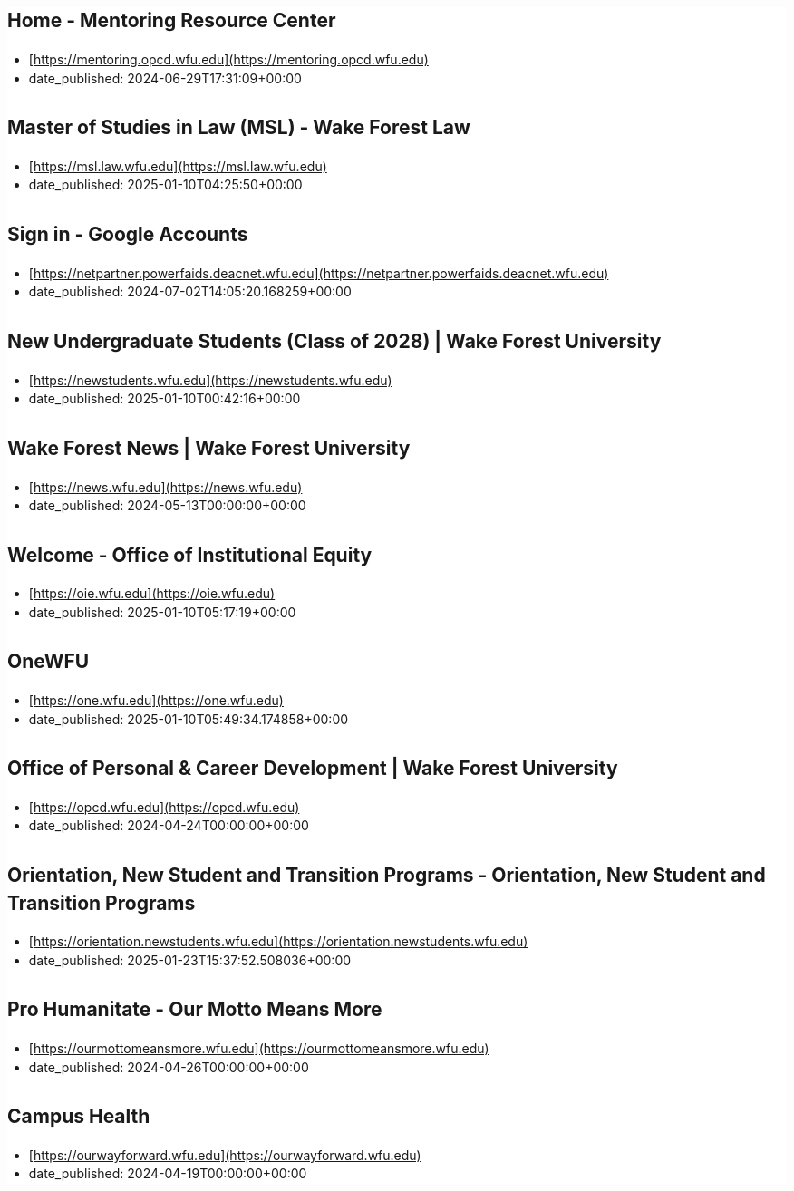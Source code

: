  ## Home - Mentoring Resource Center
 - [https://mentoring.opcd.wfu.edu](https://mentoring.opcd.wfu.edu)
 - date_published: 2024-06-29T17:31:09+00:00

 ## Master of Studies in Law (MSL) - Wake Forest Law
 - [https://msl.law.wfu.edu](https://msl.law.wfu.edu)
 - date_published: 2025-01-10T04:25:50+00:00

 ## Sign in - Google Accounts
 - [https://netpartner.powerfaids.deacnet.wfu.edu](https://netpartner.powerfaids.deacnet.wfu.edu)
 - date_published: 2024-07-02T14:05:20.168259+00:00

 ## New Undergraduate Students (Class of 2028) | Wake Forest University
 - [https://newstudents.wfu.edu](https://newstudents.wfu.edu)
 - date_published: 2025-01-10T00:42:16+00:00

 ## Wake Forest News | Wake Forest University
 - [https://news.wfu.edu](https://news.wfu.edu)
 - date_published: 2024-05-13T00:00:00+00:00

 ## Welcome - Office of Institutional Equity
 - [https://oie.wfu.edu](https://oie.wfu.edu)
 - date_published: 2025-01-10T05:17:19+00:00

 ## OneWFU
 - [https://one.wfu.edu](https://one.wfu.edu)
 - date_published: 2025-01-10T05:49:34.174858+00:00

 ## Office of Personal & Career Development | Wake Forest University
 - [https://opcd.wfu.edu](https://opcd.wfu.edu)
 - date_published: 2024-04-24T00:00:00+00:00

 ## Orientation, New Student and Transition Programs - Orientation, New Student and Transition Programs
 - [https://orientation.newstudents.wfu.edu](https://orientation.newstudents.wfu.edu)
 - date_published: 2025-01-23T15:37:52.508036+00:00

 ## Pro Humanitate - Our Motto Means More
 - [https://ourmottomeansmore.wfu.edu](https://ourmottomeansmore.wfu.edu)
 - date_published: 2024-04-26T00:00:00+00:00

 ## Campus Health
 - [https://ourwayforward.wfu.edu](https://ourwayforward.wfu.edu)
 - date_published: 2024-04-19T00:00:00+00:00
